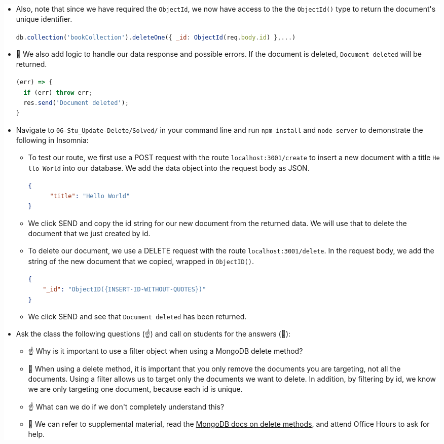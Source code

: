  * Also, note that since we have required the `ObjectId`, we now have access to the the `ObjectId()` type to return the document's unique identifier. 

    ```js
    db.collection('bookCollection').deleteOne({ _id: ObjectId(req.body.id) },...)
    ```

  * 🔑 We also add logic to handle our data response and possible errors. If the document is deleted, `Document deleted` will be returned.

    ```js
    (err) => {
      if (err) throw err;
      res.send('Document deleted');
    }
    ```

* Navigate to `06-Stu_Update-Delete/Solved/` in your command line and run `npm install` and `node server` to demonstrate the following in Insomnia:

  * To test our route, we first use a POST request with the route `localhost:3001/create` to insert a new document with a title `Hello World` into our database. We add the data object into the request body as JSON.

    ```json
    {
	      "title": "Hello World"
    }
    ```

  * We click SEND and copy the id string for our new document from the returned data. We will use that to delete the document that we just created by id.

  * To delete our document, we use a DELETE request with the route `localhost:3001/delete`. In the request body, we add the string of the new document that we copied, wrapped in `ObjectID()`.

    ```json
    {
	    "_id": "ObjectID({INSERT-ID-WITHOUT-QUOTES})"
    }
    ```

  * We click SEND and see that `Document deleted` has been returned.

* Ask the class the following questions (☝️) and call on students for the answers (🙋):

  * ☝️ Why is it important to use a filter object when using a MongoDB delete method?

  * 🙋 When using a delete method, it is important that you only remove the documents you are targeting, not all the documents. Using a filter allows us to target only the documents we want to delete. In addition, by filtering by id, we know we are only targeting one document, because each id is unique.

  * ☝️ What can we do if we don't completely understand this?

  * 🙋 We can refer to supplemental material, read the [MongoDB docs on delete methods](https://docs.mongodb.com/manual/reference/delete-methods/), and attend Office Hours to ask for help.
